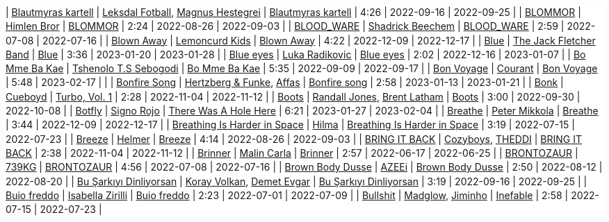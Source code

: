 | [Blautmyras kartell](https://open.spotify.com/track/2XtIGFelSy6ekvGk2MVnHO) | [Leksdal Fotball](https://open.spotify.com/artist/7orMl3ehM5C4IOA2vAXS9d), [Magnus Hestegrei](https://open.spotify.com/artist/6Co1o12vRtB3v4QeAZqnKk) | [Blautmyras kartell](https://open.spotify.com/album/5wc9a2fcdJKmWPagZwY3ca) | 4:26 | 2022-09-16 | 2022-09-25 |
| [BLOMMOR](https://open.spotify.com/track/0SRYHnyUrDqOGrF2EY0tZu) | [Himlen Bror](https://open.spotify.com/artist/1H2Bbdo0ZjmdOhQy8iuWfP) | [BLOMMOR](https://open.spotify.com/album/3A0VPg9JRCXtDoZc6bweTS) | 2:24 | 2022-08-26 | 2022-09-03 |
| [BLOOD\_WARE](https://open.spotify.com/track/7bu5HcwCqUuwLwkfPXHyQi) | [Shadrick Beechem](https://open.spotify.com/artist/14i8cfDEbHOgVNEjZBvPDO) | [BLOOD\_WARE](https://open.spotify.com/album/16trGJBNB5gg8vIxfnly7T) | 2:59 | 2022-07-08 | 2022-07-16 |
| [Blown Away](https://open.spotify.com/track/4JnhVIGW6uVI4VmdFu02PL) | [Lemoncurd Kids](https://open.spotify.com/artist/7m9Bm3mUIl8NO4Edj8GgwH) | [Blown Away](https://open.spotify.com/album/5qRnZMshuoXeYwwDzozywy) | 4:22 | 2022-12-09 | 2022-12-17 |
| [Blue](https://open.spotify.com/track/40a5vktt2tIwpIHoyAcKQ0) | [The Jack Fletcher Band](https://open.spotify.com/artist/5lj178O5G0Wrmt01riJYD4) | [Blue](https://open.spotify.com/album/68Frl3tCJinozKtUJFdM40) | 3:36 | 2023-01-20 | 2023-01-28 |
| [Blue eyes](https://open.spotify.com/track/629fzR3slCVVXywNlQeodq) | [Luka Radikovic](https://open.spotify.com/artist/6c5if53z6z9TKgjnof0OmI) | [Blue eyes](https://open.spotify.com/album/6QQbCwwq7Trtj1OJxHRH3T) | 2:02 | 2022-12-16 | 2023-01-07 |
| [Bo Mme Ba Kae](https://open.spotify.com/track/2vKdOBn305ILo2CJvkqwSh) | [Tshenolo T.S Sebogodi](https://open.spotify.com/artist/5Zw4thFzSNeQx9vMCt8ZCr) | [Bo Mme Ba Kae](https://open.spotify.com/album/3P26yiV2RP0bgUDLCdjwVI) | 5:35 | 2022-09-09 | 2022-09-17 |
| [Bon Voyage](https://open.spotify.com/track/1gikdIy0lER7VkW0FVWL6K) | [Courant](https://open.spotify.com/artist/1ywS9qW2Y66IGkDTM1nIvE) | [Bon Voyage](https://open.spotify.com/album/0cZmjXBwGGE5YMZgQed3Uw) | 5:48 | 2023-02-17 |  |
| [Bonfire Song](https://open.spotify.com/track/0FIAWyQafuCzTAyHxPNB8y) | [Hertzberg & Funke](https://open.spotify.com/artist/5ji1XXd4srakGMHk5emPQN), [Affas](https://open.spotify.com/artist/49T44frfa247TlfA2sH5SN) | [Bonfire song](https://open.spotify.com/album/26gmhuOMITyTT1SSWB0KJq) | 2:58 | 2023-01-13 | 2023-01-21 |
| [Bonk](https://open.spotify.com/track/506PSo8qlY56QsnTBXl0CU) | [Cueboyd](https://open.spotify.com/artist/2DCk3jWukOmCo9JM7p9ANV) | [Turbo, Vol\. 1](https://open.spotify.com/album/4ZsGM3al2lLODdMOZAiLof) | 2:28 | 2022-11-04 | 2022-11-12 |
| [Boots](https://open.spotify.com/track/2DrAWDUZUQSVE6WJ9jVqBx) | [Randall Jones](https://open.spotify.com/artist/5LlAkVCwBfwwhFncRxMfdI), [Brent Latham](https://open.spotify.com/artist/24EHarkzQ4Xa5PWm0efVYL) | [Boots](https://open.spotify.com/album/0eQN4hpqN4kGeUmAm4D6nz) | 3:00 | 2022-09-30 | 2022-10-08 |
| [Botfly](https://open.spotify.com/track/70B7DDB8MNJfdAGLFeWbz2) | [Signo Rojo](https://open.spotify.com/artist/5NDCT0LD3UWaTNEBoGC4er) | [There Was A Hole Here](https://open.spotify.com/album/5esVLrFpSPe2MyQQUMDE5B) | 6:21 | 2023-01-27 | 2023-02-04 |
| [Breathe](https://open.spotify.com/track/7jEhsF6kHZEjM19WGmjtWB) | [Peter Mikkola](https://open.spotify.com/artist/4h7pQ8I5B4C4JMzDdVgmQB) | [Breathe](https://open.spotify.com/album/4gJBdpWiRuaRXvazoAaKZl) | 3:44 | 2022-12-09 | 2022-12-17 |
| [Breathing Is Harder in Space](https://open.spotify.com/track/1wNa4i3W1zgGyYu64GFQYA) | [Hilma](https://open.spotify.com/artist/0EkcRrVlUkDCdEzx6x2nlI) | [Breathing Is Harder in Space](https://open.spotify.com/album/1E16KBC3WZrof7o9480OXI) | 3:19 | 2022-07-15 | 2022-07-23 |
| [Breeze](https://open.spotify.com/track/065PptD6oo2cxB7Oh0y9OZ) | [Helmer](https://open.spotify.com/artist/5UsDRjo4lOocQUN49R6a1R) | [Breeze](https://open.spotify.com/album/6NY1Flgr2G16hUWyqPhYjA) | 4:14 | 2022-08-26 | 2022-09-03 |
| [BRING IT BACK](https://open.spotify.com/track/1yHjaZddrDcAfeUAzkTyiN) | [Cozyboys](https://open.spotify.com/artist/2iDITIC9d1gUCBTZNOTKav), [THEDDI](https://open.spotify.com/artist/3D0Pe7CkVPPiPGkQocRHpa) | [BRING IT BACK](https://open.spotify.com/album/3H3wuB7pr1Dko2nzgOqsJf) | 2:38 | 2022-11-04 | 2022-11-12 |
| [Brinner](https://open.spotify.com/track/63D3ptKGPe89MkZKorDRiD) | [Malin Carla](https://open.spotify.com/artist/3wgtTlQNqsBphRY9MFgK1O) | [Brinner](https://open.spotify.com/album/1OeyqRwZLK9XqhcKRiVPju) | 2:57 | 2022-06-17 | 2022-06-25 |
| [BRONTOZAUR](https://open.spotify.com/track/5cETBC3ugBQvPd69BLpnOT) | [739KG](https://open.spotify.com/artist/4FgWY90CCRMGkLKkjZXmF8) | [BRONTOZAUR](https://open.spotify.com/album/2YzkJW8UD7EIlGHw3noEDZ) | 4:56 | 2022-07-08 | 2022-07-16 |
| [Brown Body Dusse](https://open.spotify.com/track/7mZHz5I0GUCx8cgeCsnboD) | [AZEEi](https://open.spotify.com/artist/4Z75NbJ97nRiHMg6jvjOYd) | [Brown Body Dusse](https://open.spotify.com/album/6h9N6ZPPkinhQR4ERp2XVK) | 2:50 | 2022-08-12 | 2022-08-20 |
| [Bu Şarkıyı Dinliyorsan](https://open.spotify.com/track/57fS6XH2mOsfrICpxchLyp) | [Koray Volkan](https://open.spotify.com/artist/7xa1Ud95VAvGKpoLxjXUM1), [Demet Evgar](https://open.spotify.com/artist/5PZbAEIJg4YfrzvOIfdzbD) | [Bu Şarkıyı Dinliyorsan](https://open.spotify.com/album/0963sOKiRDpfHJPInpIP6F) | 3:19 | 2022-09-16 | 2022-09-25 |
| [Buio freddo](https://open.spotify.com/track/4DxetbkoraRlGOIAD8O6j6) | [Isabella Zirilli](https://open.spotify.com/artist/5YcSMLcueGyL3WNuFx9cGS) | [Buio freddo](https://open.spotify.com/album/2y0NVlhStfjtZP98YTcGUT) | 2:23 | 2022-07-01 | 2022-07-09 |
| [Bullshit](https://open.spotify.com/track/4k5fM2dGTBshVI7bxy4hzq) | [Madglow](https://open.spotify.com/artist/3joVEdTyUt7Fvhf8EopavU), [Jiminho](https://open.spotify.com/artist/2N1S0SAUkcn6YfTPPXKSGT) | [Inefable](https://open.spotify.com/album/2NZbQraT9eudubEaw1qdXm) | 2:58 | 2022-07-15 | 2022-07-23 |